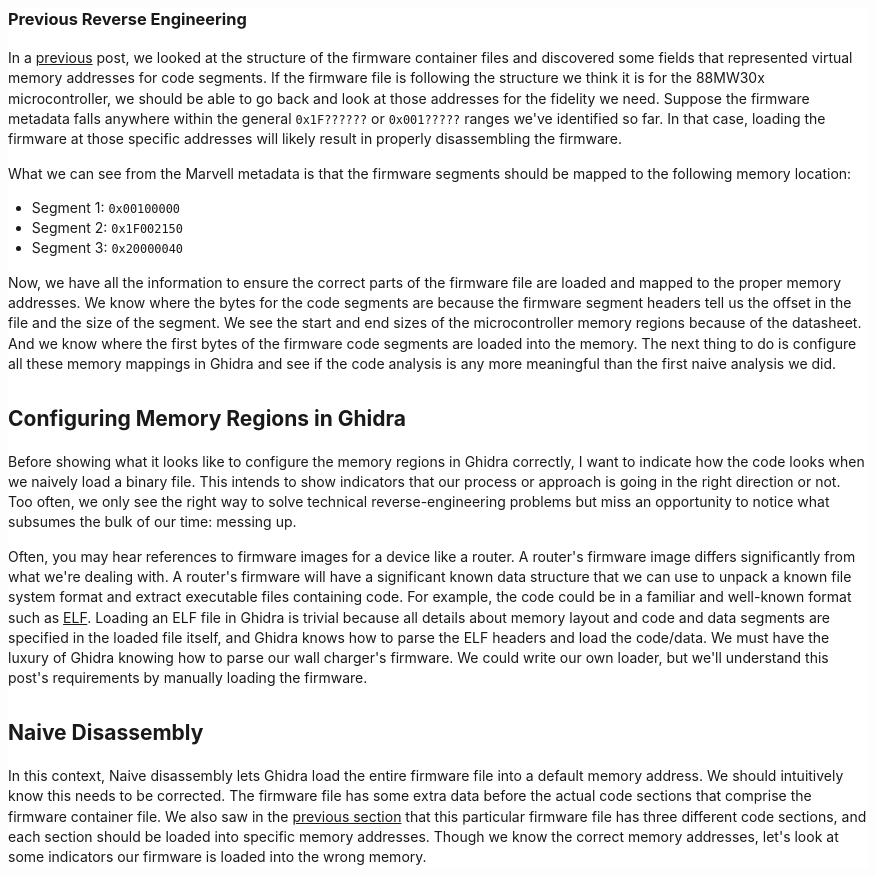 ### Previous Reverse Engineering

In a [previous](https://akrutsinger.github.io/2023/10/08/tesla-wall-charger-firmware-file-structure.html) post, we looked at the structure of the firmware container files and discovered some fields that represented virtual memory addresses for code segments. If the firmware file is following the structure we think it is for the 88MW30x microcontroller, we should be able to go back and look at those addresses for the fidelity we need. Suppose the firmware metadata falls anywhere within the general `0x1F??????` or `0x001?????` ranges we've identified so far. In that case, loading the firmware at those specific addresses will likely result in properly disassembling the firmware.

What we can see from the Marvell metadata is that the firmware segments should be mapped to the following memory location:
- Segment 1: `0x00100000`
- Segment 2: `0x1F002150`
- Segment 3: `0x20000040`

Now, we have all the information to ensure the correct parts of the firmware file are loaded and mapped to the proper memory addresses. We know where the bytes for the code segments are because the firmware segment headers tell us the offset in the file and the size of the segment. We see the start and end sizes of the microcontroller memory regions because of the datasheet. And we know where the first bytes of the firmware code segments are loaded into the memory. The next thing to do is configure all these memory mappings in Ghidra and see if the code analysis is any more meaningful than the first naive analysis we did.

## Configuring Memory Regions in Ghidra

Before showing what it looks like to configure the memory regions in Ghidra correctly, I want to indicate how the code looks when we naively load a binary file. This intends to show indicators that our process or approach is going in the right direction or not. Too often, we only see the right way to solve technical reverse-engineering problems but miss an opportunity to notice what subsumes the bulk of our time: messing up.

Often, you may hear references to firmware images for a device like a router. A router's firmware image differs significantly from what we're dealing with. A router's firmware will have a significant known data structure that we can use to unpack a known file system format and extract executable files containing code. For example, the code could be in a familiar and well-known format such as [ELF](https://en.wikipedia.org/wiki/Executable_and_Linkable_Format). Loading an ELF file in Ghidra is trivial because all details about memory layout and code and data segments are specified in the loaded file itself, and Ghidra knows how to parse the ELF headers and load the code/data. We must have the luxury of Ghidra knowing how to parse our wall charger's firmware. We could write our own loader, but we'll understand this post's requirements by manually loading the firmware.

## Naive Disassembly

In this context, Naive disassembly lets Ghidra load the entire firmware file into a default memory address. We should intuitively know this needs to be corrected. The firmware file has some extra data before the actual code sections that comprise the firmware container file. We also saw in the [previous section](#configuring-memory-regions-in-ghidra) that this particular firmware file has three different code sections, and each section should be loaded into specific memory addresses. Though we know the correct memory addresses, let's look at some indicators our firmware is loaded into the wrong memory.
